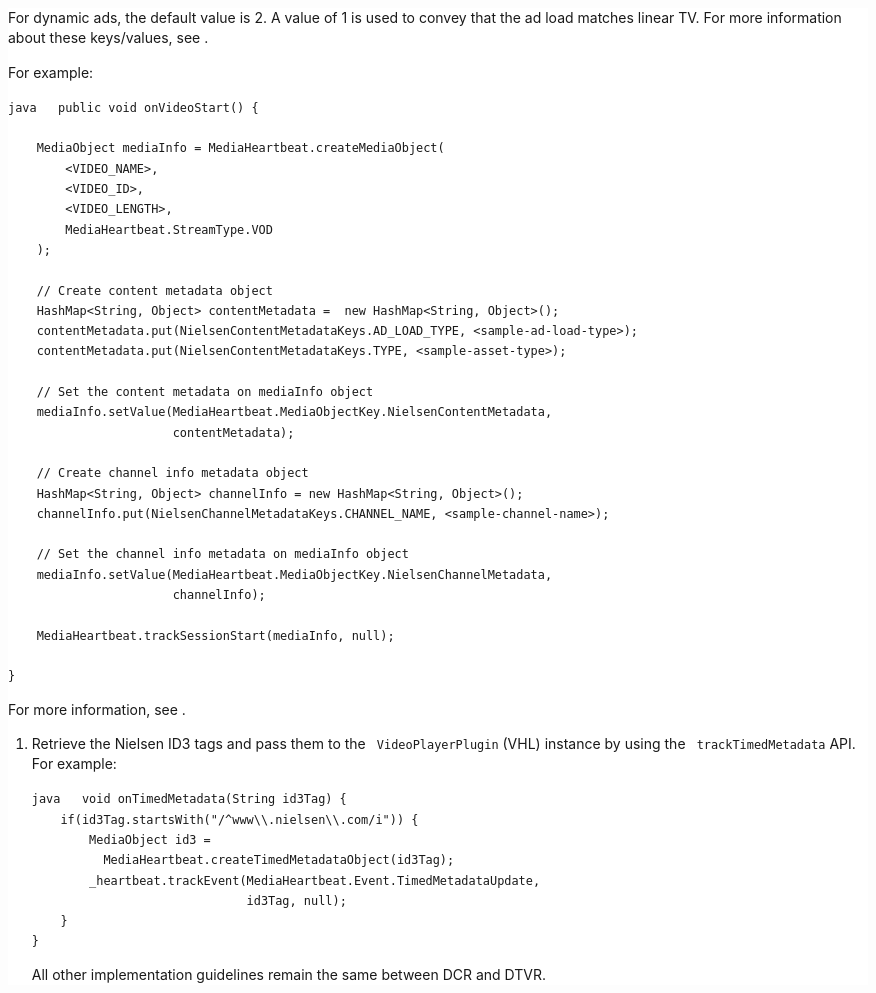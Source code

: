    For dynamic ads, the default value is 2. A value of 1 is used to convey that the ad load matches linear TV. For more information about these keys/values, see [](../../../c_digital_content_ratings/c_dcr_implementation/c_dcr_dtvr.md). 

   For example: 
   ```
   java   public void onVideoStart() { 
    
       MediaObject mediaInfo = MediaHeartbeat.createMediaObject( 
           <VIDEO_NAME>, 
           <VIDEO_ID>, 
           <VIDEO_LENGTH>, 
           MediaHeartbeat.StreamType.VOD 
       ); 
    
       // Create content metadata object 
       HashMap<String, Object> contentMetadata =  new HashMap<String, Object>(); 
       contentMetadata.put(NielsenContentMetadataKeys.AD_LOAD_TYPE, <sample-ad-load-type>); 
       contentMetadata.put(NielsenContentMetadataKeys.TYPE, <sample-asset-type>); 
    
       // Set the content metadata on mediaInfo object 
       mediaInfo.setValue(MediaHeartbeat.MediaObjectKey.NielsenContentMetadata,  
                          contentMetadata); 
    
       // Create channel info metadata object 
       HashMap<String, Object> channelInfo = new HashMap<String, Object>(); 
       channelInfo.put(NielsenChannelMetadataKeys.CHANNEL_NAME, <sample-channel-name>); 
    
       // Set the channel info metadata on mediaInfo object 
       mediaInfo.setValue(MediaHeartbeat.MediaObjectKey.NielsenChannelMetadata,  
                          channelInfo); 
    
       MediaHeartbeat.trackSessionStart(mediaInfo, null); 
    
   }
   ```


   For more information, see [](../../../c_digital_content_ratings/c_dcr_coll-data-vars.md). 

1. Retrieve the Nielsen ID3 tags and pass them to the ` VideoPlayerPlugin` (VHL) instance by using the ` trackTimedMetadata` API. For example: 
   ```
   java   void onTimedMetadata(String id3Tag) { 
       if(id3Tag.startsWith("/^www\\.nielsen\\.com/i")) { 
           MediaObject id3 =  
             MediaHeartbeat.createTimedMetadataObject(id3Tag); 
           _heartbeat.trackEvent(MediaHeartbeat.Event.TimedMetadataUpdate,  
                                 id3Tag, null); 
       } 
   }
   ```


   All other implementation guidelines remain the same between DCR and DTVR. 


